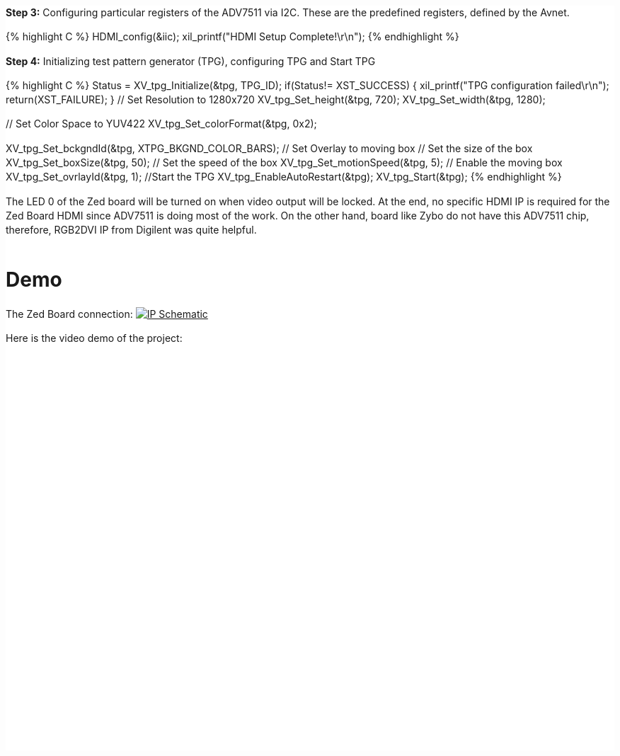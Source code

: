 <b>Step 3:</b> Configuring particular registers of the ADV7511 via I2C. These are the predefined registers, defined by the Avnet.<br>

{% highlight C %}
HDMI_config(&iic);
xil_printf("HDMI Setup Complete!\r\n");
{% endhighlight %}

<b>Step 4:</b> Initializing test pattern generator (TPG), configuring TPG and Start TPG<br>

{% highlight C %}
Status = XV_tpg_Initialize(&tpg, TPG_ID);
if(Status!= XST_SUCCESS)
{
    xil_printf("TPG configuration failed\r\n");
    return(XST_FAILURE);
}
// Set Resolution to 1280x720
XV_tpg_Set_height(&tpg, 720);
XV_tpg_Set_width(&tpg, 1280);

// Set Color Space to YUV422
XV_tpg_Set_colorFormat(&tpg, 0x2);

XV_tpg_Set_bckgndId(&tpg, XTPG_BKGND_COLOR_BARS);
// Set	 Overlay to moving box
// Set the size of the box
XV_tpg_Set_boxSize(&tpg, 50);
// Set the speed of the box
XV_tpg_Set_motionSpeed(&tpg, 5);
// Enable the moving box
XV_tpg_Set_ovrlayId(&tpg, 1);
//Start the TPG
XV_tpg_EnableAutoRestart(&tpg);
XV_tpg_Start(&tpg);
{% endhighlight %}

The LED 0 of the Zed board will be turned on when video output will be locked. At the end, no specific HDMI IP is required for the Zed Board HDMI since ADV7511 is doing most of the work. On the other hand, board like Zybo do not have this ADV7511 chip, therefore, RGB2DVI IP from Digilent was quite helpful. 

# Demo
The Zed Board connection:
<a href="{{site.baseurl}}/image/Zed Board HDMI Out Demo/Zed Board Connection.jpg" title="View larger picture"><img src="{{site.baseurl}}/image/Zed Board HDMI Out Demo/Zed Board Connection.jpg" alt="IP Schematic"
style="width:100%;"/></a>


Here is the video demo of the project:
<div style="padding:62.5% 0 0 0;position:relative;"><iframe src="https://player.vimeo.com/video/564511236?badge=0&amp;autopause=0&amp;player_id=0&amp;app_id=58479" frameborder="0" allow="autoplay; fullscreen; picture-in-picture" allowfullscreen style="position:absolute;top:0;left:0;width:100%;height:100%;" title="ZedBoard HDMI Test - 6/18/2021, 4:06:36 PM"></iframe></div><script src="https://player.vimeo.com/api/player.js"></script>
<br>
